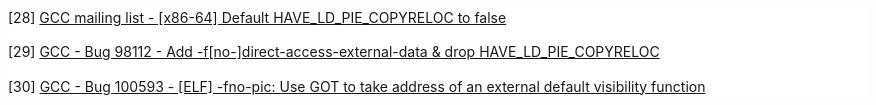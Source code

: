 [28] [GCC mailing list - \[x86-64\] Default HAVE\_LD\_PIE\_COPYRELOC to false][gcc rfc copy relocation]

[29] [GCC - Bug 98112 - Add -f\[no-\]direct-access-external-data & drop HAVE\_LD\_PIE\_COPYRELOC][gcc bug 98112]

[30] [GCC - Bug 100593 - \[ELF\] -fno-pic: Use GOT to take address of an external default visibility function][gcc bug 100593]

[linkers guide]: https://docs.oracle.com/cd/E53394_01/html/E54813/index.html

[glibc dlopen man page]: https://www.man7.org/linux/man-pages/man3/dlopen.3.html

[glibc bug 18684]: https://sourceware.org/bugzilla/show_bug.cgi?id=18684

[solaris dlmopen man page]: https://docs.oracle.com/cd/E86824_01/html/E54766/dlmopen-3c.html

[posix 2018 dlopen]: https://pubs.opengroup.org/onlinepubs/9699919799/

[glibc source code]: https://sourceware.org/git/?p=glibc.git

[elf spec 1.2]: https://refspecs.linuxfoundation.org/elf/elf.pdf

[elf interposition and symbolic]: https://maskray.me/blog/2021-05-16-elf-interposition-and-bsymbolic

[disable interposition]: https://maskray.me/blog/2021-05-09-fno-semantic-interposition

[libpython no semantic interposition]: https://bugs.python.org/issue38980

[fedora report on python performance gain]: https://fedoraproject.org/wiki/Changes/PythonNoSemanticInterpositionSpeedup

[gabi latest draft]: https://www.sco.com/developers/gabi/latest/contents.html

[osdev wiki elf]: https://wiki.osdev.org/ELF

[wikipedia elf]: https://en.wikipedia.org/wiki/Executable_and_Linkable_Format

[wikipedia unix system v]: https://en.wikipedia.org/wiki/UNIX_System_V

[evolution of elf]: https://maskray.me/blog/2024-05-26-evolution-of-elf-object-file-format

[glibc dlsym man page]: https://www.man7.org/linux/man-pages/man3/dlsym.3.html

[glibc dlinfo man page]: https://www.man7.org/linux/man-pages/man3/dlinfo.3.html

[red hat python speedup]: https://developers.redhat.com/blog/2020/06/25/red-hat-enterprise-linux-8-2-brings-faster-python-3-8-run-speeds

[fedora report on static python]: https://fedoraproject.org/wiki/Changes/PythonStaticSpeedup

[cpython pr22862]: https://github.com/python/cpython/pull/22862

[cpython pr22892]: https://github.com/python/cpython/pull/22892

[lsb core generic]: https://refspecs.linuxfoundation.org/LSB_5.0.0/LSB-Core-generic/LSB-Core-generic/book1.html

[linkers guide 2010]: https://docs.oracle.com/cd/E19120-01/open.solaris/819-0690/index.html

[fangrui on protected visibility]: https://maskray.me/blog/2021-01-09-copy-relocations-canonical-plt-entries-and-protected

[gcc bug 55012]: https://gcc.gnu.org/bugzilla/show_bug.cgi?id=55012

[gcc bug 65248]: https://gcc.gnu.org/bugzilla/show_bug.cgi?id=65248

[gcc rfc copy relocation]: https://gcc.gnu.org/legacy-ml/gcc/2019-05/msg00215.html

[gcc bug 98112]: https://gcc.gnu.org/bugzilla/show_bug.cgi?id=98112

[gcc bug 100593]: https://gcc.gnu.org/bugzilla/show_bug.cgi?id=100593
